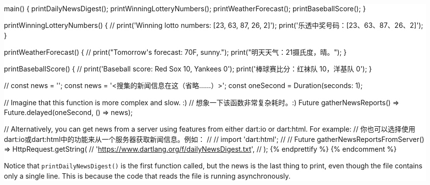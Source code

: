 main() {
  printDailyNewsDigest();
  printWinningLotteryNumbers();
  printWeatherForecast();
  printBaseballScore();
}

printWinningLotteryNumbers() {
  // print('Winning lotto numbers: [23, 63, 87, 26, 2]');
  print('乐透中奖号码：[23、63、87、26、2]');
}

printWeatherForecast() {
  // print("Tomorrow's forecast: 70F, sunny.");
  print("明天天气：21摄氏度，晴。");
}

printBaseballScore() {
  // print('Baseball score: Red Sox 10, Yankees 0');
  print('棒球赛比分：红袜队 10，洋基队 0');
}

// const news = '<gathered news goes here>';
const news = '<搜集的新闻信息在这（省略……）>';
const oneSecond = Duration(seconds: 1);

// Imagine that this function is more complex and slow. :)
// 想象一下该函数非常复杂耗时。:)
Future<String> gatherNewsReports() =>
    Future.delayed(oneSecond, () => news);

// Alternatively, you can get news from a server using features from either dart:io or dart:html. For example:
// 你也可以选择使用dart:io或dart:html中的功能来从一个服务器获取新闻信息。例如：
//
// import 'dart:html';
//
// Future<String> gatherNewsReportsFromServer() => HttpRequest.getString(
//      'https://www.dartlang.org/f/dailyNewsDigest.txt',
//    );
{% endprettify %}
{% endcomment %}

<iframe
src="{{site.custom.dartpad.embed-inline-prefix}}?id=5ceabe371903b6672026bd3fb30cdf5b&horizontalRatio=99&verticalRatio=73"
    width="100%"
    height="500px"
    style="border: 1px solid #ccc;">
</iframe>

Notice that `printDailyNewsDigest()` is the first function called, but the news is the last thing to print, even though the file contains only a single line. This is because the code that reads the file is running asynchronously.


[Future]: {{site.dart_api}}/{{site.data.pkg-vers.SDK.channel}}/dart-async/Future-class.html
[Futures and Error Handling]: /guides/libraries/futures-error-handling
[isolate]: {{site.dart_api}}/{{site.data.pkg-vers.SDK.channel}}/dart-isolate/dart-isolate-library.html
[worker]: {{site.dart_api}}/{{site.data.pkg-vers.SDK.channel}}/dart-html/Worker-class.html